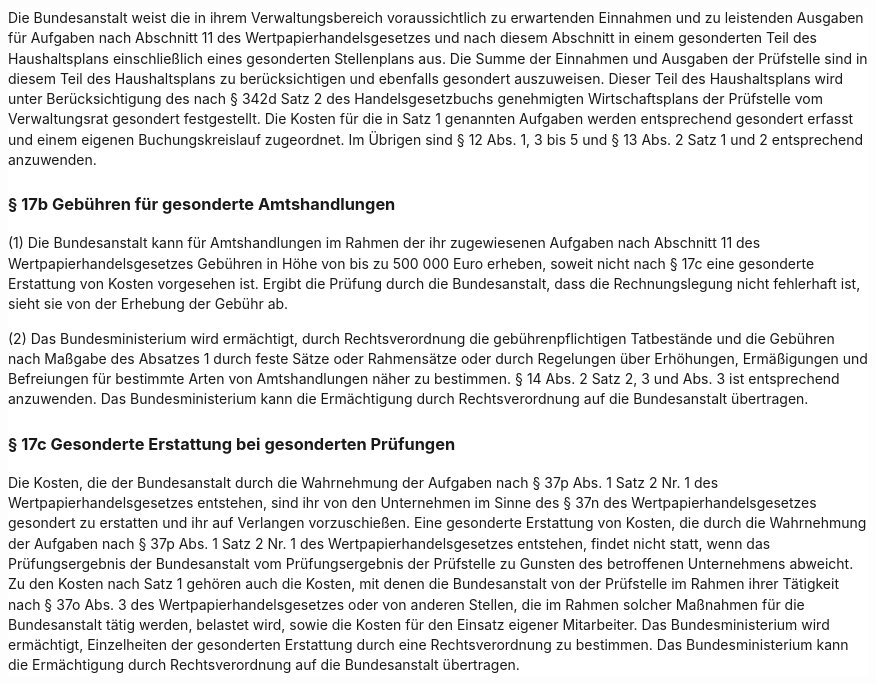 Die Bundesanstalt weist die in ihrem Verwaltungsbereich
voraussichtlich zu erwartenden Einnahmen und zu leistenden Ausgaben
für Aufgaben nach Abschnitt 11 des Wertpapierhandelsgesetzes und nach
diesem Abschnitt in einem gesonderten Teil des Haushaltsplans
einschließlich eines gesonderten Stellenplans aus. Die Summe der
Einnahmen und Ausgaben der Prüfstelle sind in diesem Teil des
Haushaltsplans zu berücksichtigen und ebenfalls gesondert auszuweisen.
Dieser Teil des Haushaltsplans wird unter Berücksichtigung des nach §
342d Satz 2 des Handelsgesetzbuchs genehmigten Wirtschaftsplans der
Prüfstelle vom Verwaltungsrat gesondert festgestellt. Die Kosten für
die in Satz 1 genannten Aufgaben werden entsprechend gesondert erfasst
und einem eigenen Buchungskreislauf zugeordnet. Im Übrigen sind § 12
Abs. 1, 3 bis 5 und § 13 Abs. 2 Satz 1 und 2 entsprechend anzuwenden.

### § 17b Gebühren für gesonderte Amtshandlungen

(1) Die Bundesanstalt kann für Amtshandlungen im Rahmen der ihr
zugewiesenen Aufgaben nach Abschnitt 11 des Wertpapierhandelsgesetzes
Gebühren in Höhe von bis zu 500 000 Euro erheben, soweit nicht nach §
17c eine gesonderte Erstattung von Kosten vorgesehen ist. Ergibt die
Prüfung durch die Bundesanstalt, dass die Rechnungslegung nicht
fehlerhaft ist, sieht sie von der Erhebung der Gebühr ab.

(2) Das Bundesministerium wird ermächtigt, durch Rechtsverordnung die
gebührenpflichtigen Tatbestände und die Gebühren nach Maßgabe des
Absatzes 1 durch feste Sätze oder Rahmensätze oder durch Regelungen
über Erhöhungen, Ermäßigungen und Befreiungen für bestimmte Arten von
Amtshandlungen näher zu bestimmen. § 14 Abs. 2 Satz 2, 3 und Abs. 3
ist entsprechend anzuwenden. Das Bundesministerium kann die
Ermächtigung durch Rechtsverordnung auf die Bundesanstalt übertragen.

### § 17c Gesonderte Erstattung bei gesonderten Prüfungen

Die Kosten, die der Bundesanstalt durch die Wahrnehmung der Aufgaben
nach § 37p Abs. 1 Satz 2 Nr. 1 des Wertpapierhandelsgesetzes
entstehen, sind ihr von den Unternehmen im Sinne des § 37n des
Wertpapierhandelsgesetzes gesondert zu erstatten und ihr auf Verlangen
vorzuschießen. Eine gesonderte Erstattung von Kosten, die durch die
Wahrnehmung der Aufgaben nach § 37p Abs. 1 Satz 2 Nr. 1 des
Wertpapierhandelsgesetzes entstehen, findet nicht statt, wenn das
Prüfungsergebnis der Bundesanstalt vom Prüfungsergebnis der Prüfstelle
zu Gunsten des betroffenen Unternehmens abweicht. Zu den Kosten nach
Satz 1 gehören auch die Kosten, mit denen die Bundesanstalt von der
Prüfstelle im Rahmen ihrer Tätigkeit nach § 37o Abs. 3 des
Wertpapierhandelsgesetzes oder von anderen Stellen, die im Rahmen
solcher Maßnahmen für die Bundesanstalt tätig werden, belastet wird,
sowie die Kosten für den Einsatz eigener Mitarbeiter. Das
Bundesministerium wird ermächtigt, Einzelheiten der gesonderten
Erstattung durch eine Rechtsverordnung zu bestimmen. Das
Bundesministerium kann die Ermächtigung durch Rechtsverordnung auf die
Bundesanstalt übertragen.
